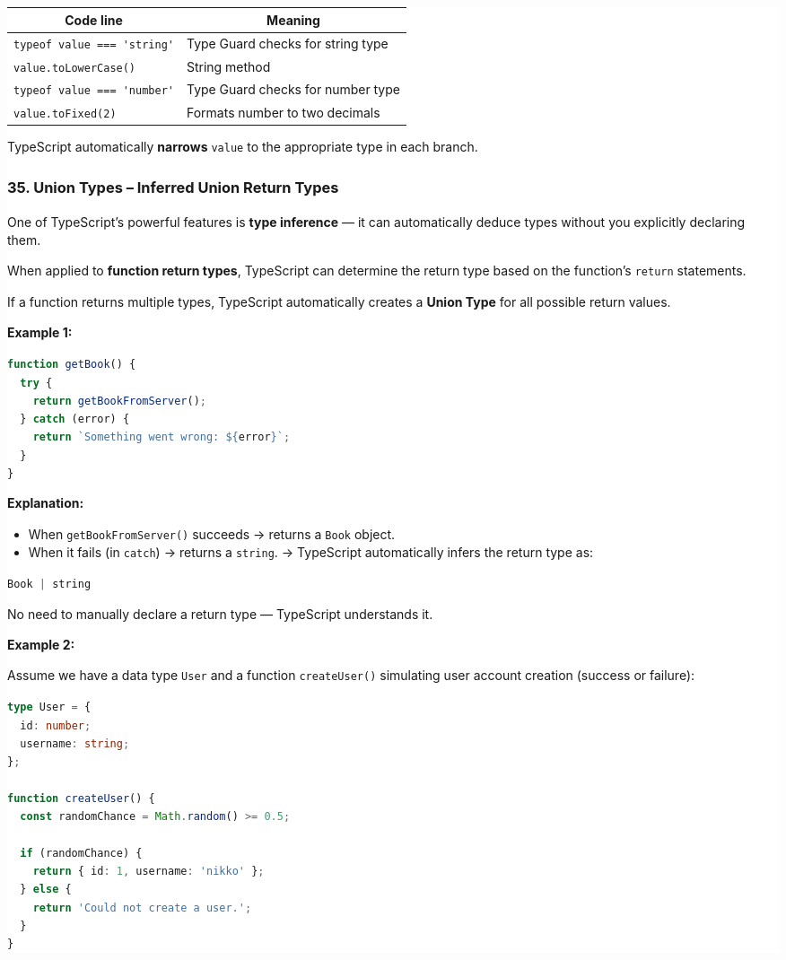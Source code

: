 | Code line                   | Meaning                           |
| --------------------------- | --------------------------------- |
| `typeof value === 'string'` | Type Guard checks for string type |
| `value.toLowerCase()`       | String method                     |
| `typeof value === 'number'` | Type Guard checks for number type |
| `value.toFixed(2)`          | Formats number to two decimals    |

TypeScript automatically **narrows** `value` to the appropriate type in each branch.

### 35. Union Types – Inferred Union Return Types

One of TypeScript’s powerful features is **type inference** —
it can automatically deduce types without you explicitly declaring them.

When applied to **function return types**,
TypeScript can determine the return type based on the function’s `return` statements.

If a function returns multiple types, TypeScript automatically creates a **Union Type** for all possible return values.

**Example 1:**

```ts
function getBook() {
  try {
    return getBookFromServer();
  } catch (error) {
    return `Something went wrong: ${error}`;
  }
}
```

**Explanation:**

* When `getBookFromServer()` succeeds → returns a `Book` object.
* When it fails (in `catch`) → returns a `string`.
  → TypeScript automatically infers the return type as:

```ts
Book | string
```

No need to manually declare a return type — TypeScript understands it.

**Example 2:**

Assume we have a data type `User` and a function `createUser()` simulating user account creation (success or failure):

```ts
type User = {
  id: number;
  username: string;
};

function createUser() {
  const randomChance = Math.random() >= 0.5;

  if (randomChance) {
    return { id: 1, username: 'nikko' };
  } else {
    return 'Could not create a user.';
  }
}
```
